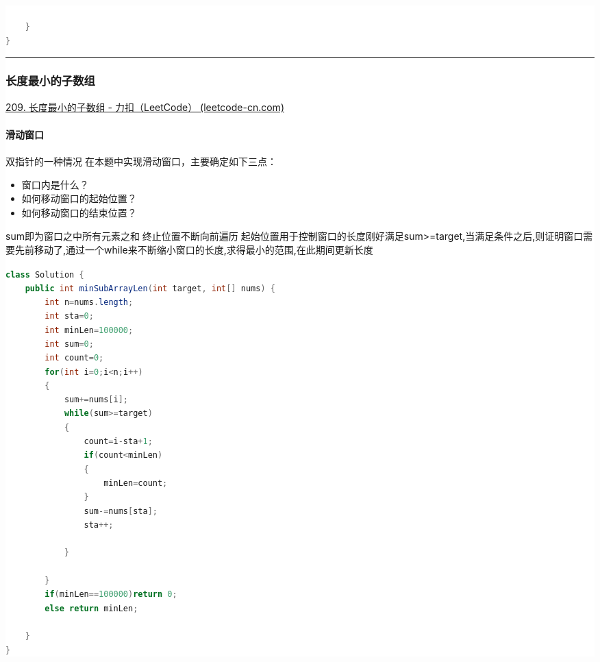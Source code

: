 ```java

    }
}
```
---

### 长度最小的子数组

[209. 长度最小的子数组 - 力扣（LeetCode） (leetcode-cn.com)](https://leetcode-cn.com/problems/minimum-size-subarray-sum/)

#### 滑动窗口
双指针的一种情况
在本题中实现滑动窗口，主要确定如下三点：
- 窗口内是什么？
- 如何移动窗口的起始位置？
- 如何移动窗口的结束位置？

sum即为窗口之中所有元素之和
终止位置不断向前遍历
起始位置用于控制窗口的长度刚好满足sum>=target,当满足条件之后,则证明窗口需要先前移动了,通过一个while来不断缩小窗口的长度,求得最小的范围,在此期间更新长度


```java
class Solution {
    public int minSubArrayLen(int target, int[] nums) {
        int n=nums.length;
        int sta=0;
        int minLen=100000;
        int sum=0;
        int count=0;
        for(int i=0;i<n;i++)
        {
            sum+=nums[i];
            while(sum>=target)
            {
                count=i-sta+1;
                if(count<minLen)
                {
                    minLen=count;
                }
                sum-=nums[sta];
                sta++;

            }
            
        }
        if(minLen==100000)return 0;
        else return minLen;

    }
}
```
